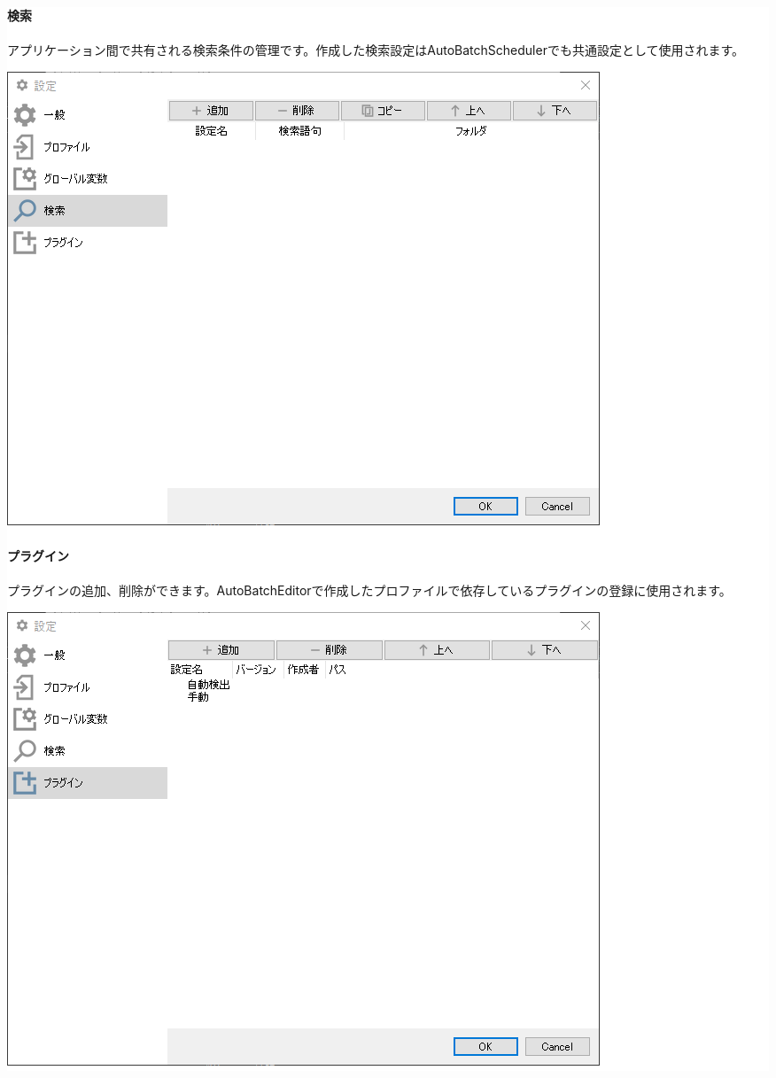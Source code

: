 

#### 検索

アプリケーション間で共有される検索条件の管理です。作成した検索設定はAutoBatchSchedulerでも共通設定として使用されます。

![](./res/doc_images/ja/abr_setting_3.png)



#### プラグイン

プラグインの追加、削除ができます。AutoBatchEditorで作成したプロファイルで依存しているプラグインの登録に使用されます。

![](./res/doc_images/ja/abr_setting_4.png)